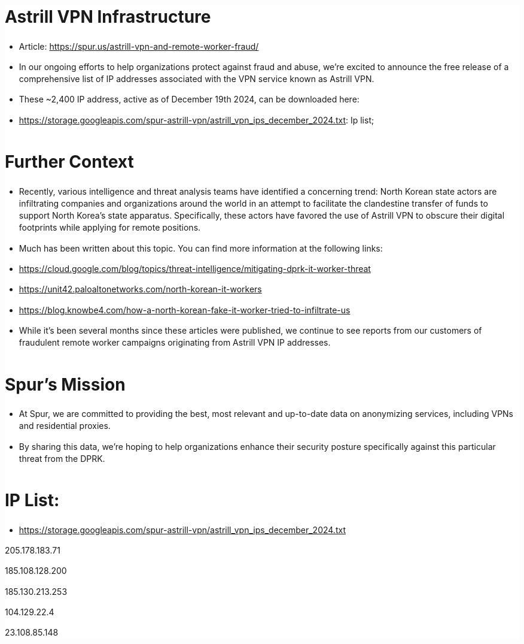 # Astrill VPN Infrastructure

- Article: https://spur.us/astrill-vpn-and-remote-worker-fraud/

- In our ongoing efforts to help organizations protect against fraud and abuse, we’re excited to announce the free release of a comprehensive list of IP addresses associated with the VPN service known as Astrill VPN.

- These ~2,400 IP address, active as of December 19th 2024, can be downloaded here:

- https://storage.googleapis.com/spur-astrill-vpn/astrill_vpn_ips_december_2024.txt:
  Ip list;


# Further Context

- Recently, various intelligence and threat analysis teams have identified a concerning trend: North Korean state actors are infiltrating companies and organizations around the world in an attempt to facilitate the clandestine transfer of funds to support North Korea’s state apparatus. Specifically, these actors have favored the use of Astrill VPN to obscure their digital footprints while applying for remote positions.

- Much has been written about this topic. You can find more information at the following links:

- https://cloud.google.com/blog/topics/threat-intelligence/mitigating-dprk-it-worker-threat

- https://unit42.paloaltonetworks.com/north-korean-it-workers

- https://blog.knowbe4.com/how-a-north-korean-fake-it-worker-tried-to-infiltrate-us

- While it’s been several months since these articles were published, we continue to see reports from our customers of fraudulent remote worker campaigns originating from Astrill VPN IP addresses.

# Spur’s Mission

- At Spur, we are committed to providing the best, most relevant and up-to-date data on anonymizing services, including VPNs and residential proxies.

- By sharing this data, we’re hoping to help organizations enhance their security posture specifically against this particular threat from the DPRK.

# IP List: 

- https://storage.googleapis.com/spur-astrill-vpn/astrill_vpn_ips_december_2024.txt

205\.178.183.71

185\.108.128.200

185\.130.213.253

104\.129.22.4

23\.108.85.148
